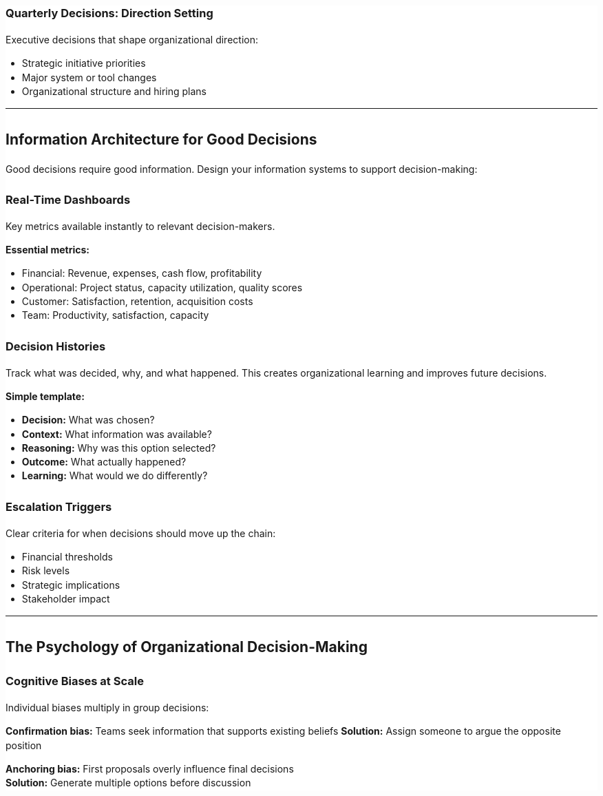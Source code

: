 ### **Quarterly Decisions: Direction Setting**
Executive decisions that shape organizational direction:
- Strategic initiative priorities
- Major system or tool changes
- Organizational structure and hiring plans

---

## Information Architecture for Good Decisions

Good decisions require good information. Design your information systems to support decision-making:

### **Real-Time Dashboards**
Key metrics available instantly to relevant decision-makers.

**Essential metrics:**
- Financial: Revenue, expenses, cash flow, profitability
- Operational: Project status, capacity utilization, quality scores
- Customer: Satisfaction, retention, acquisition costs
- Team: Productivity, satisfaction, capacity

### **Decision Histories**
Track what was decided, why, and what happened. This creates organizational learning and improves future decisions.

**Simple template:**
- **Decision:** What was chosen?
- **Context:** What information was available?
- **Reasoning:** Why was this option selected?
- **Outcome:** What actually happened?
- **Learning:** What would we do differently?

### **Escalation Triggers**
Clear criteria for when decisions should move up the chain:
- Financial thresholds
- Risk levels
- Strategic implications
- Stakeholder impact

---

## The Psychology of Organizational Decision-Making

### **Cognitive Biases at Scale**
Individual biases multiply in group decisions:

**Confirmation bias:** Teams seek information that supports existing beliefs
**Solution:** Assign someone to argue the opposite position

**Anchoring bias:** First proposals overly influence final decisions  
**Solution:** Generate multiple options before discussion
